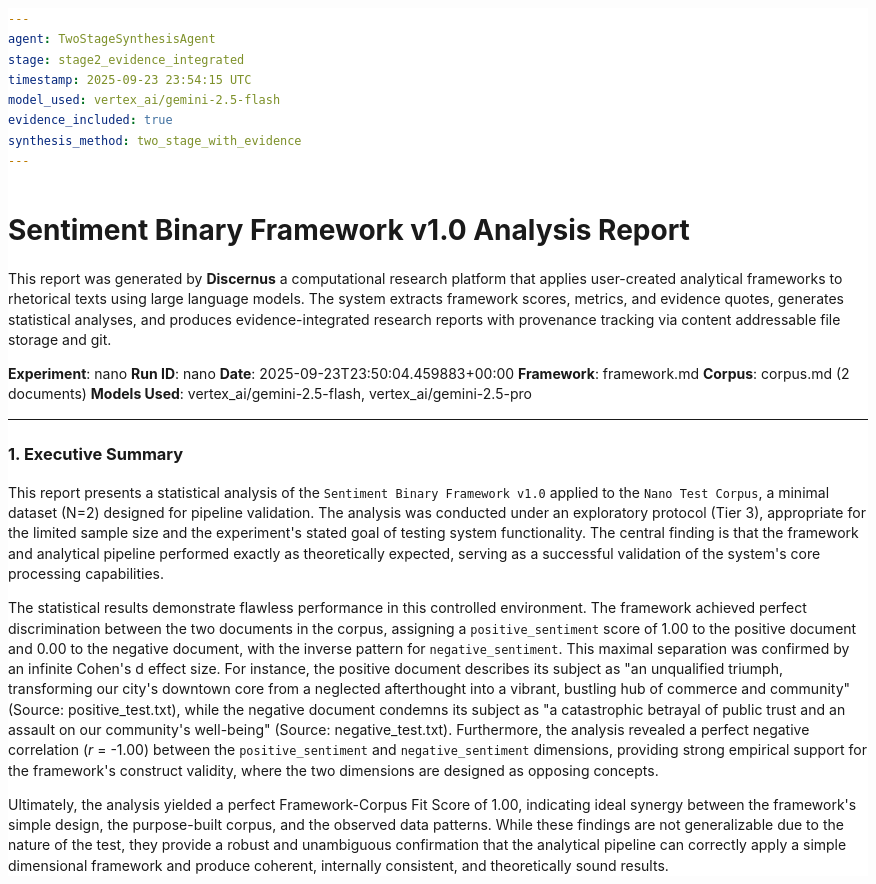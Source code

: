 ```yaml
---
agent: TwoStageSynthesisAgent
stage: stage2_evidence_integrated
timestamp: 2025-09-23 23:54:15 UTC
model_used: vertex_ai/gemini-2.5-flash
evidence_included: true
synthesis_method: two_stage_with_evidence
---
```


# Sentiment Binary Framework v1.0 Analysis Report

This report was generated by **Discernus** a computational research platform that applies user-created analytical frameworks to rhetorical texts using large language models. The system extracts framework scores, metrics, and evidence quotes, generates statistical analyses, and produces evidence-integrated research reports with provenance tracking via content addressable file storage and git.

**Experiment**: nano
**Run ID**: nano
**Date**: 2025-09-23T23:50:04.459883+00:00
**Framework**: framework.md
**Corpus**: corpus.md (2 documents)
**Models Used**: vertex_ai/gemini-2.5-flash, vertex_ai/gemini-2.5-pro

---

### 1. Executive Summary

This report presents a statistical analysis of the `Sentiment Binary Framework v1.0` applied to the `Nano Test Corpus`, a minimal dataset (N=2) designed for pipeline validation. The analysis was conducted under an exploratory protocol (Tier 3), appropriate for the limited sample size and the experiment's stated goal of testing system functionality. The central finding is that the framework and analytical pipeline performed exactly as theoretically expected, serving as a successful validation of the system's core processing capabilities.

The statistical results demonstrate flawless performance in this controlled environment. The framework achieved perfect discrimination between the two documents in the corpus, assigning a `positive_sentiment` score of 1.00 to the positive document and 0.00 to the negative document, with the inverse pattern for `negative_sentiment`. This maximal separation was confirmed by an infinite Cohen's d effect size. For instance, the positive document describes its subject as "an unqualified triumph, transforming our city's downtown core from a neglected afterthought into a vibrant, bustling hub of commerce and community" (Source: positive_test.txt), while the negative document condemns its subject as "a catastrophic betrayal of public trust and an assault on our community's well-being" (Source: negative_test.txt). Furthermore, the analysis revealed a perfect negative correlation (*r* = -1.00) between the `positive_sentiment` and `negative_sentiment` dimensions, providing strong empirical support for the framework's construct validity, where the two dimensions are designed as opposing concepts.

Ultimately, the analysis yielded a perfect Framework-Corpus Fit Score of 1.00, indicating ideal synergy between the framework's simple design, the purpose-built corpus, and the observed data patterns. While these findings are not generalizable due to the nature of the test, they provide a robust and unambiguous confirmation that the analytical pipeline can correctly apply a simple dimensional framework and produce coherent, internally consistent, and theoretically sound results.
